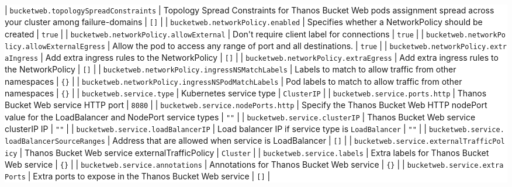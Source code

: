 | `bucketweb.topologySpreadConstraints`                         | Topology Spread Constraints for Thanos Bucket Web pods assignment spread across your cluster among failure-domains                                                                                                                    | `[]`                     |
| `bucketweb.networkPolicy.enabled`                             | Specifies whether a NetworkPolicy should be created                                                                                                                                                                                   | `true`                   |
| `bucketweb.networkPolicy.allowExternal`                       | Don't require client label for connections                                                                                                                                                                                            | `true`                   |
| `bucketweb.networkPolicy.allowExternalEgress`                 | Allow the pod to access any range of port and all destinations.                                                                                                                                                                       | `true`                   |
| `bucketweb.networkPolicy.extraIngress`                        | Add extra ingress rules to the NetworkPolicy                                                                                                                                                                                          | `[]`                     |
| `bucketweb.networkPolicy.extraEgress`                         | Add extra ingress rules to the NetworkPolicy                                                                                                                                                                                          | `[]`                     |
| `bucketweb.networkPolicy.ingressNSMatchLabels`                | Labels to match to allow traffic from other namespaces                                                                                                                                                                                | `{}`                     |
| `bucketweb.networkPolicy.ingressNSPodMatchLabels`             | Pod labels to match to allow traffic from other namespaces                                                                                                                                                                            | `{}`                     |
| `bucketweb.service.type`                                      | Kubernetes service type                                                                                                                                                                                                               | `ClusterIP`              |
| `bucketweb.service.ports.http`                                | Thanos Bucket Web service HTTP port                                                                                                                                                                                                   | `8080`                   |
| `bucketweb.service.nodePorts.http`                            | Specify the Thanos Bucket Web HTTP nodePort value for the LoadBalancer and NodePort service types                                                                                                                                     | `""`                     |
| `bucketweb.service.clusterIP`                                 | Thanos Bucket Web service clusterIP IP                                                                                                                                                                                                | `""`                     |
| `bucketweb.service.loadBalancerIP`                            | Load balancer IP if service type is `LoadBalancer`                                                                                                                                                                                    | `""`                     |
| `bucketweb.service.loadBalancerSourceRanges`                  | Address that are allowed when service is LoadBalancer                                                                                                                                                                                 | `[]`                     |
| `bucketweb.service.externalTrafficPolicy`                     | Thanos Bucket Web service externalTrafficPolicy                                                                                                                                                                                       | `Cluster`                |
| `bucketweb.service.labels`                                    | Extra labels for Thanos Bucket Web service                                                                                                                                                                                            | `{}`                     |
| `bucketweb.service.annotations`                               | Annotations for Thanos Bucket Web service                                                                                                                                                                                             | `{}`                     |
| `bucketweb.service.extraPorts`                                | Extra ports to expose in the Thanos Bucket Web service                                                                                                                                                                                | `[]`                     |